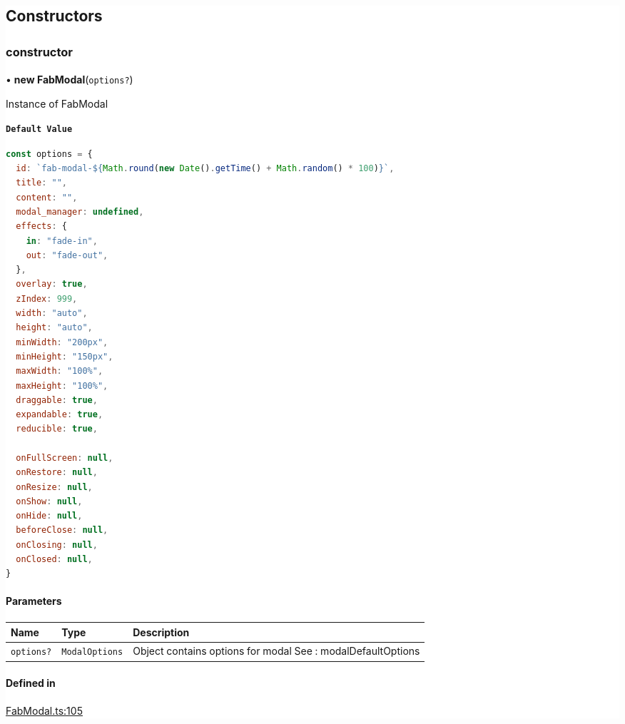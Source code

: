 ## Constructors

### constructor

• **new FabModal**(`options?`)

Instance of FabModal

**`Default Value`**

```javascript
const options = {
  id: `fab-modal-${Math.round(new Date().getTime() + Math.random() * 100)}`,
  title: "",
  content: "",
  modal_manager: undefined,
  effects: {
    in: "fade-in",
    out: "fade-out",
  },
  overlay: true,
  zIndex: 999,
  width: "auto",
  height: "auto",
  minWidth: "200px",
  minHeight: "150px",
  maxWidth: "100%",
  maxHeight: "100%",
  draggable: true,
  expandable: true,
  reducible: true,

  onFullScreen: null,
  onRestore: null,
  onResize: null,
  onShow: null,
  onHide: null,
  beforeClose: null,
  onClosing: null,
  onClosed: null,
}
```

#### Parameters

| Name       | Type           | Description                                                 |
| :--------- | :------------- | :---------------------------------------------------------- |
| `options?` | `ModalOptions` | Object contains options for modal See : modalDefaultOptions |

#### Defined in

[FabModal.ts:105](https://github.com/fabienwnklr/FabModal-2.0/blob/6bc66c2/lib/FabModal.ts#L105)
